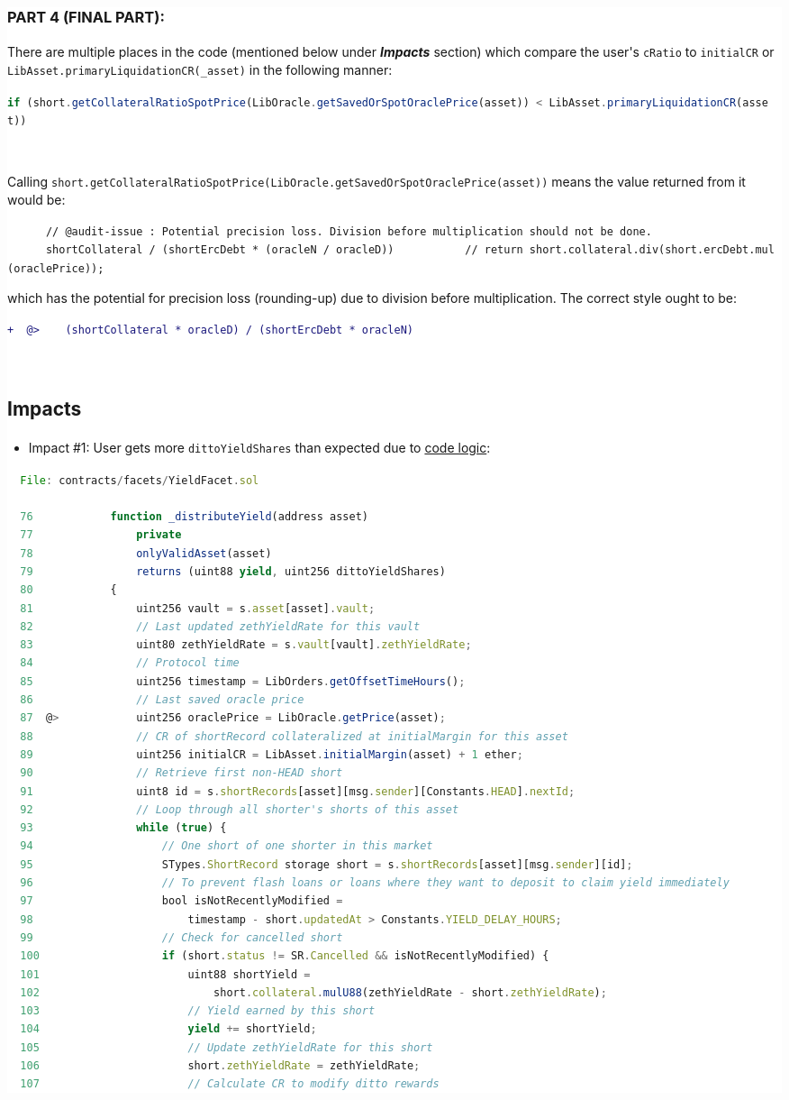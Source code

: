 ### PART 4 (FINAL PART):
There are multiple places in the code (mentioned below under ***Impacts*** section) which compare the user's `cRatio` to `initialCR` or `LibAsset.primaryLiquidationCR(_asset)` in the following manner:
```js
if (short.getCollateralRatioSpotPrice(LibOracle.getSavedOrSpotOraclePrice(asset)) < LibAsset.primaryLiquidationCR(asset))
```
<br>

Calling `short.getCollateralRatioSpotPrice(LibOracle.getSavedOrSpotOraclePrice(asset))` means the value returned from it would be:
```diff
      // @audit-issue : Potential precision loss. Division before multiplication should not be done.
      shortCollateral / (shortErcDebt * (oracleN / oracleD))           // return short.collateral.div(short.ercDebt.mul(oraclePrice));
```
which has the potential for precision loss (rounding-up) due to division before multiplication. The correct style ought to be:
```diff
+  @>    (shortCollateral * oracleD) / (shortErcDebt * oracleN)
```
<br>

## Impacts
- Impact #1: User gets more `dittoYieldShares` than expected due to [code logic](https://github.com/Cyfrin/2023-09-ditto/blob/main/contracts/facets/YieldFacet.sol#L108):
```js
  File: contracts/facets/YieldFacet.sol

  76            function _distributeYield(address asset)
  77                private
  78                onlyValidAsset(asset)
  79                returns (uint88 yield, uint256 dittoYieldShares)
  80            {
  81                uint256 vault = s.asset[asset].vault;
  82                // Last updated zethYieldRate for this vault
  83                uint80 zethYieldRate = s.vault[vault].zethYieldRate;
  84                // Protocol time
  85                uint256 timestamp = LibOrders.getOffsetTimeHours();
  86                // Last saved oracle price
  87  @>            uint256 oraclePrice = LibOracle.getPrice(asset);
  88                // CR of shortRecord collateralized at initialMargin for this asset
  89                uint256 initialCR = LibAsset.initialMargin(asset) + 1 ether;
  90                // Retrieve first non-HEAD short
  91                uint8 id = s.shortRecords[asset][msg.sender][Constants.HEAD].nextId;
  92                // Loop through all shorter's shorts of this asset
  93                while (true) {
  94                    // One short of one shorter in this market
  95                    STypes.ShortRecord storage short = s.shortRecords[asset][msg.sender][id];
  96                    // To prevent flash loans or loans where they want to deposit to claim yield immediately
  97                    bool isNotRecentlyModified =
  98                        timestamp - short.updatedAt > Constants.YIELD_DELAY_HOURS;
  99                    // Check for cancelled short
  100                   if (short.status != SR.Cancelled && isNotRecentlyModified) {
  101                       uint88 shortYield =
  102                           short.collateral.mulU88(zethYieldRate - short.zethYieldRate);
  103                       // Yield earned by this short
  104                       yield += shortYield;
  105                       // Update zethYieldRate for this short
  106                       short.zethYieldRate = zethYieldRate;
  107                       // Calculate CR to modify ditto rewards
```